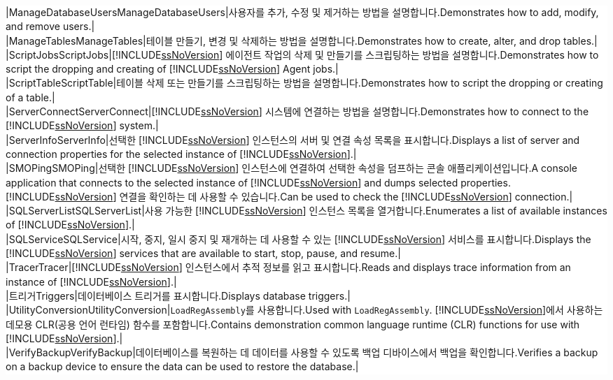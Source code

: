|<span data-ttu-id="44c64-126">ManageDatabaseUsers</span><span class="sxs-lookup"><span data-stu-id="44c64-126">ManageDatabaseUsers</span></span>|<span data-ttu-id="44c64-127">사용자를 추가, 수정 및 제거하는 방법을 설명합니다.</span><span class="sxs-lookup"><span data-stu-id="44c64-127">Demonstrates how to add, modify, and remove users.</span></span>|  
|<span data-ttu-id="44c64-128">ManageTables</span><span class="sxs-lookup"><span data-stu-id="44c64-128">ManageTables</span></span>|<span data-ttu-id="44c64-129">테이블 만들기, 변경 및 삭제하는 방법을 설명합니다.</span><span class="sxs-lookup"><span data-stu-id="44c64-129">Demonstrates how to create, alter, and drop tables.</span></span>|  
|<span data-ttu-id="44c64-130">ScriptJobs</span><span class="sxs-lookup"><span data-stu-id="44c64-130">ScriptJobs</span></span>|<span data-ttu-id="44c64-131">[!INCLUDE[ssNoVersion](../../includes/ssnoversion-md.md)] 에이전트 작업의 삭제 및 만들기를 스크립팅하는 방법을 설명합니다.</span><span class="sxs-lookup"><span data-stu-id="44c64-131">Demonstrates how to script the dropping and creating of [!INCLUDE[ssNoVersion](../../includes/ssnoversion-md.md)] Agent jobs.</span></span>|  
|<span data-ttu-id="44c64-132">ScriptTable</span><span class="sxs-lookup"><span data-stu-id="44c64-132">ScriptTable</span></span>|<span data-ttu-id="44c64-133">테이블 삭제 또는 만들기를 스크립팅하는 방법을 설명합니다.</span><span class="sxs-lookup"><span data-stu-id="44c64-133">Demonstrates how to script the dropping or creating of a table.</span></span>|  
|<span data-ttu-id="44c64-134">ServerConnect</span><span class="sxs-lookup"><span data-stu-id="44c64-134">ServerConnect</span></span>|<span data-ttu-id="44c64-135">[!INCLUDE[ssNoVersion](../../includes/ssnoversion-md.md)] 시스템에 연결하는 방법을 설명합니다.</span><span class="sxs-lookup"><span data-stu-id="44c64-135">Demonstrates how to connect to the [!INCLUDE[ssNoVersion](../../includes/ssnoversion-md.md)] system.</span></span>|  
|<span data-ttu-id="44c64-136">ServerInfo</span><span class="sxs-lookup"><span data-stu-id="44c64-136">ServerInfo</span></span>|<span data-ttu-id="44c64-137">선택한 [!INCLUDE[ssNoVersion](../../includes/ssnoversion-md.md)] 인스턴스의 서버 및 연결 속성 목록을 표시합니다.</span><span class="sxs-lookup"><span data-stu-id="44c64-137">Displays a list of server and connection properties for the selected instance of [!INCLUDE[ssNoVersion](../../includes/ssnoversion-md.md)].</span></span>|  
|<span data-ttu-id="44c64-138">SMOPing</span><span class="sxs-lookup"><span data-stu-id="44c64-138">SMOPing</span></span>|<span data-ttu-id="44c64-139">선택한 [!INCLUDE[ssNoVersion](../../includes/ssnoversion-md.md)] 인스턴스에 연결하여 선택한 속성을 덤프하는 콘솔 애플리케이션입니다.</span><span class="sxs-lookup"><span data-stu-id="44c64-139">A console application that connects to the selected instance of [!INCLUDE[ssNoVersion](../../includes/ssnoversion-md.md)] and dumps selected properties.</span></span> <span data-ttu-id="44c64-140">[!INCLUDE[ssNoVersion](../../includes/ssnoversion-md.md)] 연결을 확인하는 데 사용할 수 있습니다.</span><span class="sxs-lookup"><span data-stu-id="44c64-140">Can be used to check the [!INCLUDE[ssNoVersion](../../includes/ssnoversion-md.md)] connection.</span></span>|  
|<span data-ttu-id="44c64-141">SQLServerList</span><span class="sxs-lookup"><span data-stu-id="44c64-141">SQLServerList</span></span>|<span data-ttu-id="44c64-142">사용 가능한 [!INCLUDE[ssNoVersion](../../includes/ssnoversion-md.md)] 인스턴스 목록을 열거합니다.</span><span class="sxs-lookup"><span data-stu-id="44c64-142">Enumerates a list of available instances of [!INCLUDE[ssNoVersion](../../includes/ssnoversion-md.md)].</span></span>|  
|<span data-ttu-id="44c64-143">SQLService</span><span class="sxs-lookup"><span data-stu-id="44c64-143">SQLService</span></span>|<span data-ttu-id="44c64-144">시작, 중지, 일시 중지 및 재개하는 데 사용할 수 있는 [!INCLUDE[ssNoVersion](../../includes/ssnoversion-md.md)] 서비스를 표시합니다.</span><span class="sxs-lookup"><span data-stu-id="44c64-144">Displays the [!INCLUDE[ssNoVersion](../../includes/ssnoversion-md.md)] services that are available to start, stop, pause, and resume.</span></span>|  
|<span data-ttu-id="44c64-145">Tracer</span><span class="sxs-lookup"><span data-stu-id="44c64-145">Tracer</span></span>|<span data-ttu-id="44c64-146">[!INCLUDE[ssNoVersion](../../includes/ssnoversion-md.md)] 인스턴스에서 추적 정보를 읽고 표시합니다.</span><span class="sxs-lookup"><span data-stu-id="44c64-146">Reads and displays trace information from an instance of [!INCLUDE[ssNoVersion](../../includes/ssnoversion-md.md)].</span></span>|  
|<span data-ttu-id="44c64-147">트리거</span><span class="sxs-lookup"><span data-stu-id="44c64-147">Triggers</span></span>|<span data-ttu-id="44c64-148">데이터베이스 트리거를 표시합니다.</span><span class="sxs-lookup"><span data-stu-id="44c64-148">Displays database triggers.</span></span>|  
|<span data-ttu-id="44c64-149">UtilityConversion</span><span class="sxs-lookup"><span data-stu-id="44c64-149">UtilityConversion</span></span>|<span data-ttu-id="44c64-150">`LoadRegAssembly`를 사용합니다.</span><span class="sxs-lookup"><span data-stu-id="44c64-150">Used with `LoadRegAssembly`.</span></span> <span data-ttu-id="44c64-151">[!INCLUDE[ssNoVersion](../../includes/ssnoversion-md.md)]에서 사용하는 데모용 CLR(공용 언어 런타임) 함수를 포함합니다.</span><span class="sxs-lookup"><span data-stu-id="44c64-151">Contains demonstration common language runtime (CLR) functions for use with [!INCLUDE[ssNoVersion](../../includes/ssnoversion-md.md)].</span></span>|  
|<span data-ttu-id="44c64-152">VerifyBackup</span><span class="sxs-lookup"><span data-stu-id="44c64-152">VerifyBackup</span></span>|<span data-ttu-id="44c64-153">데이터베이스를 복원하는 데 데이터를 사용할 수 있도록 백업 디바이스에서 백업을 확인합니다.</span><span class="sxs-lookup"><span data-stu-id="44c64-153">Verifies a backup on a backup device to ensure the data can be used to restore the database.</span></span>|  
  
